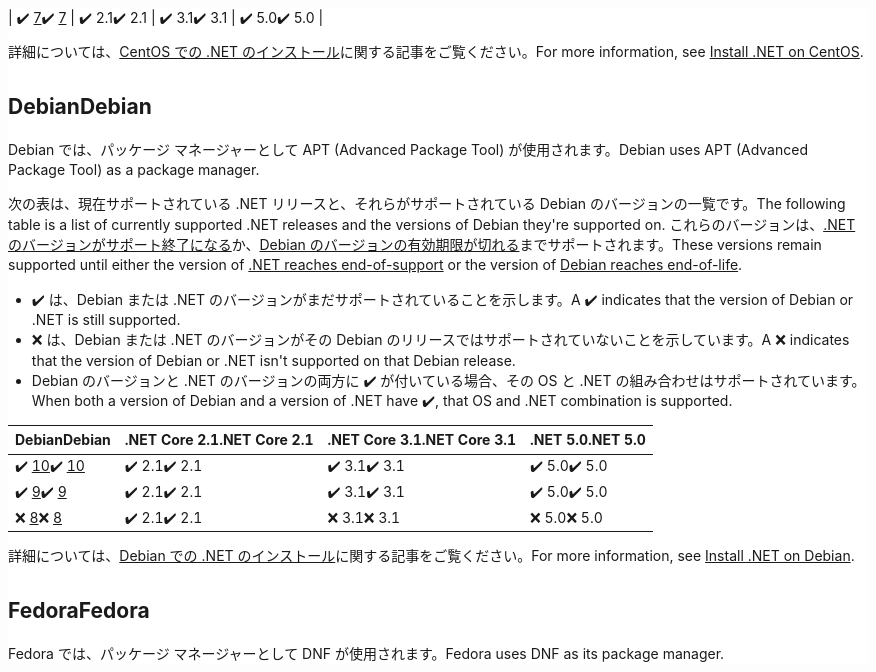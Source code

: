 | <span data-ttu-id="95b43-169">✔️ [7](linux-centos.md#centos-7-)</span><span class="sxs-lookup"><span data-stu-id="95b43-169">✔️ [7](linux-centos.md#centos-7-)</span></span> | <span data-ttu-id="95b43-170">✔️ 2.1</span><span class="sxs-lookup"><span data-stu-id="95b43-170">✔️ 2.1</span></span>        | <span data-ttu-id="95b43-171">✔️ 3.1</span><span class="sxs-lookup"><span data-stu-id="95b43-171">✔️ 3.1</span></span>        | <span data-ttu-id="95b43-172">✔️ 5.0</span><span class="sxs-lookup"><span data-stu-id="95b43-172">✔️ 5.0</span></span> |

<span data-ttu-id="95b43-173">詳細については、[CentOS での .NET のインストール](linux-centos.md)に関する記事をご覧ください。</span><span class="sxs-lookup"><span data-stu-id="95b43-173">For more information, see [Install .NET on CentOS](linux-centos.md).</span></span>

## <a name="debian"></a><span data-ttu-id="95b43-174">Debian</span><span class="sxs-lookup"><span data-stu-id="95b43-174">Debian</span></span>

<span data-ttu-id="95b43-175">Debian では、パッケージ マネージャーとして APT (Advanced Package Tool) が使用されます。</span><span class="sxs-lookup"><span data-stu-id="95b43-175">Debian uses APT (Advanced Package Tool) as a package manager.</span></span>

<span data-ttu-id="95b43-176">次の表は、現在サポートされている .NET リリースと、それらがサポートされている Debian のバージョンの一覧です。</span><span class="sxs-lookup"><span data-stu-id="95b43-176">The following table is a list of currently supported .NET releases and the versions of Debian they're supported on.</span></span> <span data-ttu-id="95b43-177">これらのバージョンは、[.NET のバージョンがサポート終了になる](https://dotnet.microsoft.com/platform/support/policy/dotnet-core)か、[Debian のバージョンの有効期限が切れる](https://wiki.debian.org/DebianReleases)までサポートされます。</span><span class="sxs-lookup"><span data-stu-id="95b43-177">These versions remain supported until either the version of [.NET reaches end-of-support](https://dotnet.microsoft.com/platform/support/policy/dotnet-core) or the version of [Debian reaches end-of-life](https://wiki.debian.org/DebianReleases).</span></span>

- <span data-ttu-id="95b43-178">✔️ は、Debian または .NET のバージョンがまだサポートされていることを示します。</span><span class="sxs-lookup"><span data-stu-id="95b43-178">A ✔️ indicates that the version of Debian or .NET is still supported.</span></span>
- <span data-ttu-id="95b43-179">❌ は、Debian または .NET のバージョンがその Debian のリリースではサポートされていないことを示しています。</span><span class="sxs-lookup"><span data-stu-id="95b43-179">A ❌ indicates that the version of Debian or .NET isn't supported on that Debian release.</span></span>
- <span data-ttu-id="95b43-180">Debian のバージョンと .NET のバージョンの両方に ✔️ が付いている場合、その OS と .NET の組み合わせはサポートされています。</span><span class="sxs-lookup"><span data-stu-id="95b43-180">When both a version of Debian and a version of .NET have ✔️, that OS and .NET combination is supported.</span></span>

| <span data-ttu-id="95b43-181">Debian</span><span class="sxs-lookup"><span data-stu-id="95b43-181">Debian</span></span>                   | <span data-ttu-id="95b43-182">.NET Core 2.1</span><span class="sxs-lookup"><span data-stu-id="95b43-182">.NET Core 2.1</span></span> | <span data-ttu-id="95b43-183">.NET Core 3.1</span><span class="sxs-lookup"><span data-stu-id="95b43-183">.NET Core 3.1</span></span> | <span data-ttu-id="95b43-184">.NET 5.0</span><span class="sxs-lookup"><span data-stu-id="95b43-184">.NET 5.0</span></span> |
|--------------------------|---------------|---------------|----------------|
| <span data-ttu-id="95b43-185">✔️ [10](linux-debian.md#debian-10-)</span><span class="sxs-lookup"><span data-stu-id="95b43-185">✔️ [10](linux-debian.md#debian-10-)</span></span>     | <span data-ttu-id="95b43-186">✔️ 2.1</span><span class="sxs-lookup"><span data-stu-id="95b43-186">✔️ 2.1</span></span>        | <span data-ttu-id="95b43-187">✔️ 3.1</span><span class="sxs-lookup"><span data-stu-id="95b43-187">✔️ 3.1</span></span>        | <span data-ttu-id="95b43-188">✔️ 5.0</span><span class="sxs-lookup"><span data-stu-id="95b43-188">✔️ 5.0</span></span> |
| <span data-ttu-id="95b43-189">✔️ [9](linux-debian.md#debian-9-)</span><span class="sxs-lookup"><span data-stu-id="95b43-189">✔️ [9](linux-debian.md#debian-9-)</span></span>       | <span data-ttu-id="95b43-190">✔️ 2.1</span><span class="sxs-lookup"><span data-stu-id="95b43-190">✔️ 2.1</span></span>        | <span data-ttu-id="95b43-191">✔️ 3.1</span><span class="sxs-lookup"><span data-stu-id="95b43-191">✔️ 3.1</span></span>        | <span data-ttu-id="95b43-192">✔️ 5.0</span><span class="sxs-lookup"><span data-stu-id="95b43-192">✔️ 5.0</span></span> |
| <span data-ttu-id="95b43-193">❌ [8](linux-debian.md#debian-8-)</span><span class="sxs-lookup"><span data-stu-id="95b43-193">❌ [8](linux-debian.md#debian-8-)</span></span>       | <span data-ttu-id="95b43-194">✔️ 2.1</span><span class="sxs-lookup"><span data-stu-id="95b43-194">✔️ 2.1</span></span>        | <span data-ttu-id="95b43-195">❌ 3.1</span><span class="sxs-lookup"><span data-stu-id="95b43-195">❌ 3.1</span></span>        | <span data-ttu-id="95b43-196">❌ 5.0</span><span class="sxs-lookup"><span data-stu-id="95b43-196">❌ 5.0</span></span> |

<span data-ttu-id="95b43-197">詳細については、[Debian での .NET のインストール](linux-debian.md)に関する記事をご覧ください。</span><span class="sxs-lookup"><span data-stu-id="95b43-197">For more information, see [Install .NET on Debian](linux-debian.md).</span></span>

## <a name="fedora"></a><span data-ttu-id="95b43-198">Fedora</span><span class="sxs-lookup"><span data-stu-id="95b43-198">Fedora</span></span>

<span data-ttu-id="95b43-199">Fedora では、パッケージ マネージャーとして DNF が使用されます。</span><span class="sxs-lookup"><span data-stu-id="95b43-199">Fedora uses DNF as its package manager.</span></span>
